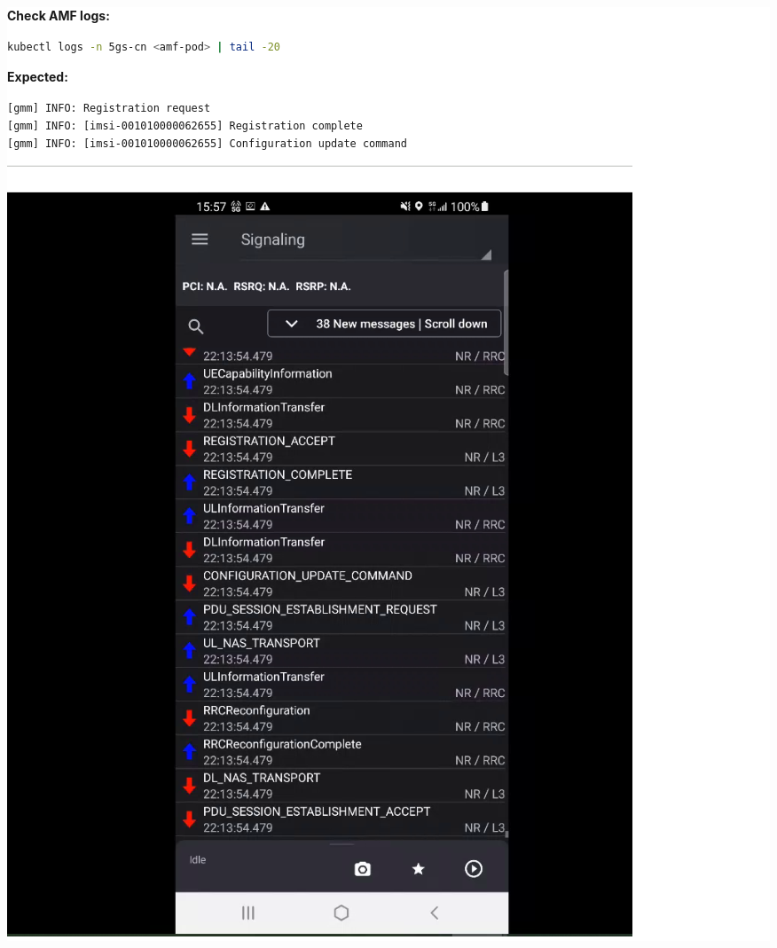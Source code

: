 **Check AMF logs:**
```bash
kubectl logs -n 5gs-cn <amf-pod> | tail -20
```

**Expected:**
```
[gmm] INFO: Registration request
[gmm] INFO: [imsi-001010000062655] Registration complete
[gmm] INFO: [imsi-001010000062655] Configuration update command
```

![UE Attach](../study-note-gnb-gh72-kubernetes/image%2010.png)
